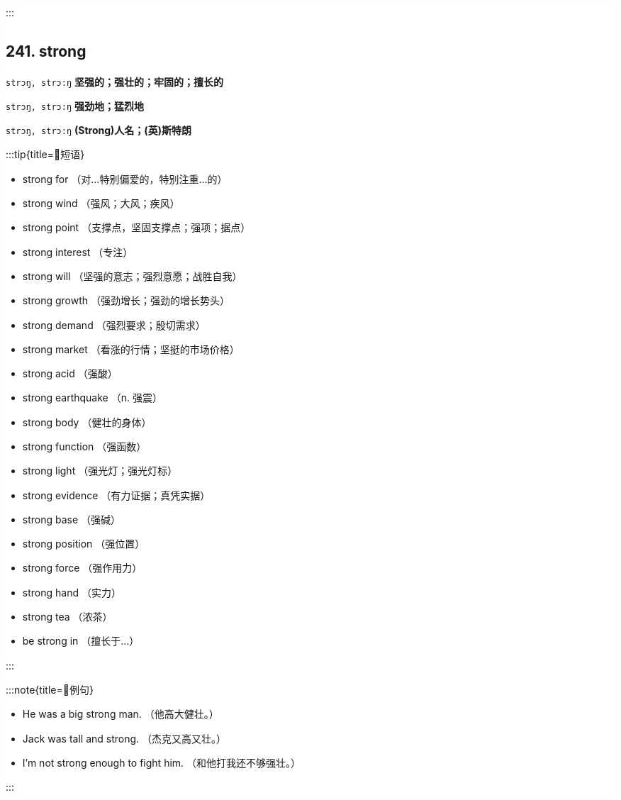 :::


## 241. strong

`strɔŋ, strɔ:ŋ`  **坚强的；强壮的；牢固的；擅长的**

`strɔŋ, strɔ:ŋ`  **强劲地；猛烈地**

`strɔŋ, strɔ:ŋ`  **(Strong)人名；(英)斯特朗**

:::tip{title=🤩短语}

- strong for （对…特别偏爱的，特别注重…的）

- strong wind （强风；大风；疾风）

- strong point （支撑点，坚固支撑点；强项；据点）

- strong interest （专注）

- strong will （坚强的意志；强烈意愿；战胜自我）

- strong growth （强劲增长；强劲的增长势头）

- strong demand （强烈要求；殷切需求）

- strong market （看涨的行情；坚挺的市场价格）

- strong acid （强酸）

- strong earthquake （n. 强震）

- strong body （健壮的身体）

- strong function （强函数）

- strong light （强光灯；强光灯标）

- strong evidence （有力证据；真凭实据）

- strong base （强碱）

- strong position （强位置）

- strong force （强作用力）

- strong hand （实力）

- strong tea （浓茶）

- be strong in （擅长于…）

:::

:::note{title=🎤例句}

- He was a big strong man. （他高大健壮。）

- Jack was tall and strong. （杰克又高又壮。）

- I’m not strong enough to fight him. （和他打我还不够强壮。）

:::

